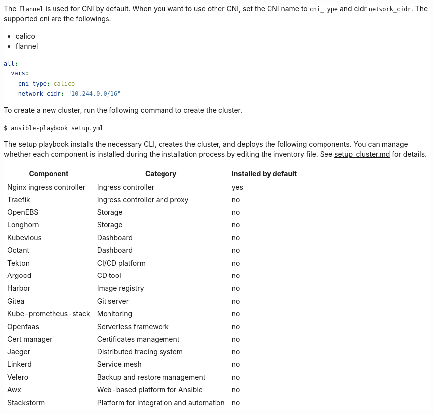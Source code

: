
The `flannel` is used for CNI by default. When you want to use other CNI, set the CNI name to `cni_type` and cidr `network_cidr`. The supported cni are the followings.

- calico
- flannel


``` yaml
all:
  vars:
    cni_type: calico
    network_cidr: "10.244.0.0/16"
```


To create a new cluster, run the following command to create the cluster.

```
$ ansible-playbook setup.yml
```

The setup playbook installs the necessary CLI, creates the cluster, and deploys the following components. You can manage whether each component is installed during the installation process by editing the inventory file. See [setup_cluster.md](docs/setup_cluster.md) for details.


| Component                | Category                                | Installed by default |
| ------------------------ | --------------------------------------- | -------------------- |
| Nginx ingress controller | Ingress controller                      | yes                  |
| Traefik                  | Ingress controller and proxy            | no                   |
| OpenEBS                  | Storage                                 | no                   |
| Longhorn                 | Storage                                 | no                   |
| Kubevious                | Dashboard                               | no                   |
| Octant                   | Dashboard                               | no                   |
| Tekton                   | CI/CD platform                          | no                   |
| Argocd                   | CD tool                                 | no                   |
| Harbor                   | Image registry                          | no                   |
| Gitea                    | Git server                              | no                   |
| Kube-prometheus-stack    | Monitoring                              | no                   |
| Openfaas                 | Serverless framework                    | no                   |
| Cert manager             | Certificates management                 | no                   |
| Jaeger                   | Distributed tracing system              | no                   |
| Linkerd                  | Service mesh                            | no                   |
| Velero                   | Backup and restore management           | no                   |
| Awx                      | Web-based platform for Ansible          | no                   |
| Stackstorm               | Platform for integration and automation | no                   |

